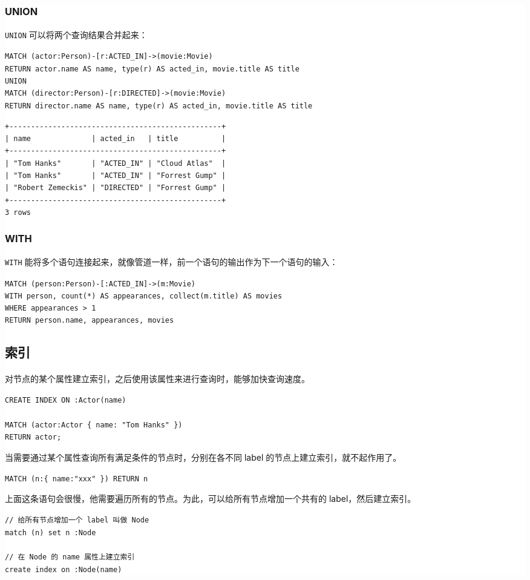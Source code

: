 ### UNION

`UNION` 可以将两个查询结果合并起来：

```cypher
MATCH (actor:Person)-[r:ACTED_IN]->(movie:Movie)
RETURN actor.name AS name, type(r) AS acted_in, movie.title AS title
UNION
MATCH (director:Person)-[r:DIRECTED]->(movie:Movie)
RETURN director.name AS name, type(r) AS acted_in, movie.title AS title
```

```
+-------------------------------------------------+
| name              | acted_in   | title          |
+-------------------------------------------------+
| "Tom Hanks"       | "ACTED_IN" | "Cloud Atlas"  |
| "Tom Hanks"       | "ACTED_IN" | "Forrest Gump" |
| "Robert Zemeckis" | "DIRECTED" | "Forrest Gump" |
+-------------------------------------------------+
3 rows
```

### WITH

`WITH` 能将多个语句连接起来，就像管道一样，前一个语句的输出作为下一个语句的输入：

```cypher
MATCH (person:Person)-[:ACTED_IN]->(m:Movie)
WITH person, count(*) AS appearances, collect(m.title) AS movies
WHERE appearances > 1
RETURN person.name, appearances, movies
```


## 索引 

对节点的某个属性建立索引，之后使用该属性来进行查询时，能够加快查询速度。

```cypher
CREATE INDEX ON :Actor(name)

MATCH (actor:Actor { name: "Tom Hanks" })
RETURN actor;          
```

当需要通过某个属性查询所有满足条件的节点时，分别在各不同 label 的节点上建立索引，就不起作用了。

```cypher
MATCH (n:{ name:"xxx" }) RETURN n
```

上面这条语句会很慢，他需要遍历所有的节点。为此，可以给所有节点增加一个共有的 label，然后建立索引。

```cypher
// 给所有节点增加一个 label 叫做 Node
match (n) set n :Node

// 在 Node 的 name 属性上建立索引
create index on :Node(name)
```
